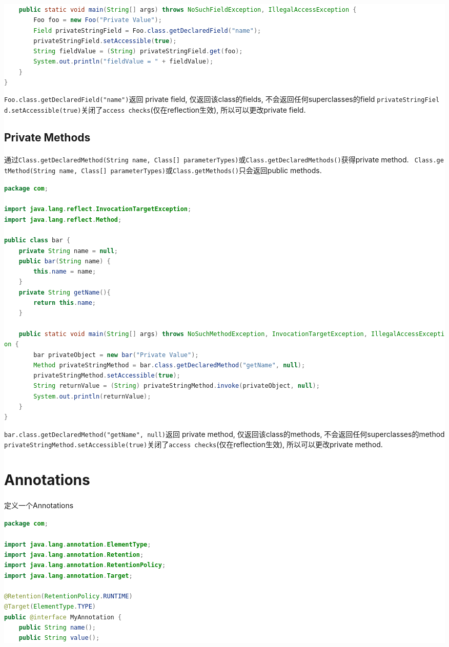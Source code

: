 ```java
    public static void main(String[] args) throws NoSuchFieldException, IllegalAccessException {
        Foo foo = new Foo("Private Value");
        Field privateStringField = Foo.class.getDeclaredField("name");
        privateStringField.setAccessible(true);
        String fieldValue = (String) privateStringField.get(foo);
        System.out.println("fieldValue = " + fieldValue);
    }
}
```

`Foo.class.getDeclaredField("name")`返回 private field, 仅返回该class的fields, 不会返回任何superclasses的field
`privateStringField.setAccessible(true)`关闭了`access checks`(仅在reflection生效), 所以可以更改private field.


## Private Methods
通过`Class.getDeclaredMethod(String name, Class[] parameterTypes)`或`Class.getDeclaredMethods()`获得private method.
` Class.getMethod(String name, Class[] parameterTypes)`或`Class.getMethods()`只会返回public methods.

```java
package com;

import java.lang.reflect.InvocationTargetException;
import java.lang.reflect.Method;

public class bar {
    private String name = null;
    public bar(String name) {
        this.name = name;
    }
    private String getName(){
        return this.name;
    }

    public static void main(String[] args) throws NoSuchMethodException, InvocationTargetException, IllegalAccessException {
        bar privateObject = new bar("Private Value");
        Method privateStringMethod = bar.class.getDeclaredMethod("getName", null);
        privateStringMethod.setAccessible(true);
        String returnValue = (String) privateStringMethod.invoke(privateObject, null);
        System.out.println(returnValue);
    }
}
```
`bar.class.getDeclaredMethod("getName", null)`返回 private method, 仅返回该class的methods, 不会返回任何superclasses的method
`privateStringMethod.setAccessible(true)`关闭了`access checks`(仅在reflection生效), 所以可以更改private method.

#  Annotations
定义一个Annotations
```java
package com;

import java.lang.annotation.ElementType;
import java.lang.annotation.Retention;
import java.lang.annotation.RetentionPolicy;
import java.lang.annotation.Target;

@Retention(RetentionPolicy.RUNTIME)
@Target(ElementType.TYPE)
public @interface MyAnnotation {
    public String name();
    public String value();
```
